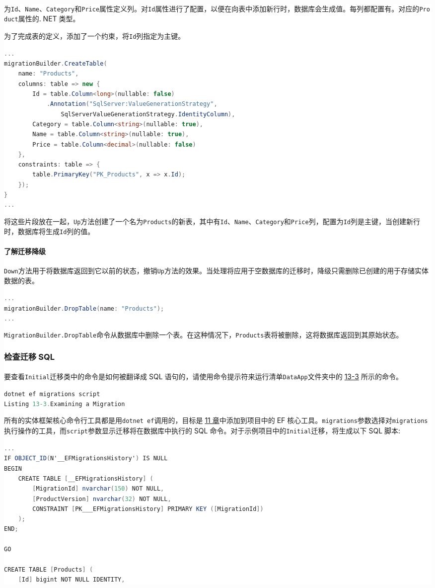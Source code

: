 为`Id`、`Name`、`Category`和`Price`属性定义列。对`Id`属性进行了配置，以便在向表中添加新行时，数据库会生成值。每列都配置有。对应的`Product`属性的. NET 类型。

为了完成表的定义，添加了一个约束，将`Id`列指定为主键。

```cs
...
migrationBuilder.CreateTable(
    name: "Products",
    columns: table => new {
        Id = table.Column<long>(nullable: false)
            .Annotation("SqlServer:ValueGenerationStrategy",
                SqlServerValueGenerationStrategy.IdentityColumn),
        Category = table.Column<string>(nullable: true),
        Name = table.Column<string>(nullable: true),
        Price = table.Column<decimal>(nullable: false)
    },
    constraints: table => {
        table.PrimaryKey("PK_Products", x => x.Id);
    });
}
...

```

将这些片段放在一起，`Up`方法创建了一个名为`Products`的新表，其中有`Id`、`Name`、`Category`和`Price`列，配置为`Id`列是主键，当创建新行时，数据库将生成`Id`列的值。

#### 了解迁移降级

`Down`方法用于将数据库返回到它以前的状态，撤销`Up`方法的效果。当处理将应用于空数据库的迁移时，降级只需删除已创建的用于存储实体数据的表。

```cs
...
migrationBuilder.DropTable(name: "Products");
...

```

`MigrationBuilder.DropTable`命令从数据库中删除一个表。在这种情况下，`Products`表将被删除，这将数据库返回到其原始状态。

### 检查迁移 SQL

要查看`Initial`迁移类中的命令是如何被翻译成 SQL 语句的，请使用命令提示符来运行清单`DataApp`文件夹中的 [13-3](#Par43) 所示的命令。

```cs
dotnet ef migrations script
Listing 13-3.Examining a Migration

```

所有的实体框架核心命令行工具都是用`dotnet ef`调用的，目标是 [11 章](11.html)中添加到项目中的 EF 核心工具。`migrations`参数选择对`migrations`执行操作的工具，而`script`参数显示迁移将在数据库中执行的 SQL 命令。对于示例项目中的`Initial`迁移，将生成以下 SQL 脚本:

```cs
...
IF OBJECT_ID(N'__EFMigrationsHistory') IS NULL
BEGIN
    CREATE TABLE [__EFMigrationsHistory] (
        [MigrationId] nvarchar(150) NOT NULL,
        [ProductVersion] nvarchar(32) NOT NULL,
        CONSTRAINT [PK___EFMigrationsHistory] PRIMARY KEY ([MigrationId])
    );
END;

GO

CREATE TABLE [Products] (
    [Id] bigint NOT NULL IDENTITY,
```